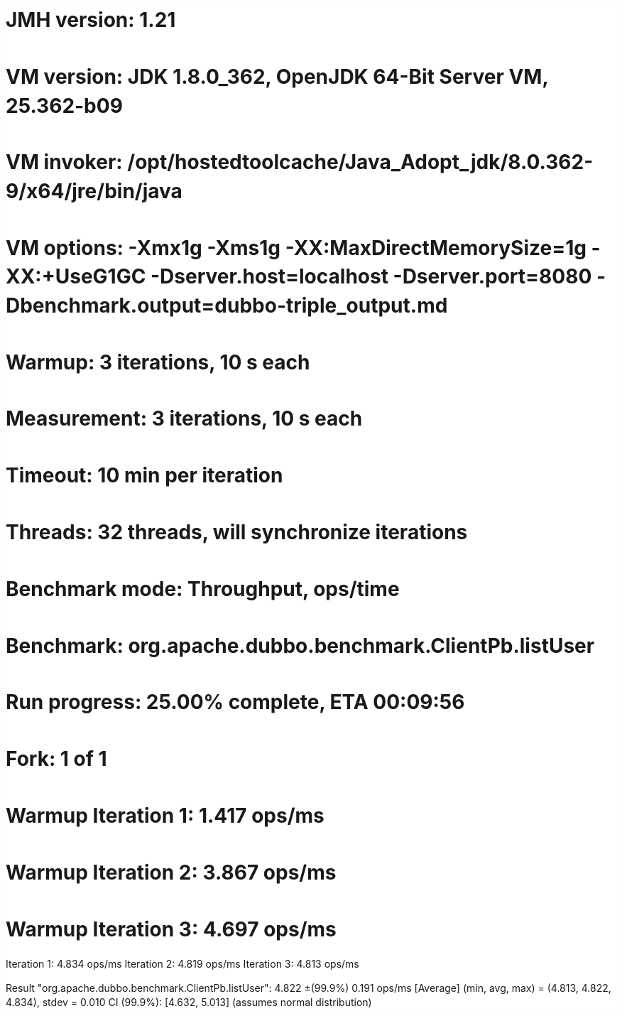 
# JMH version: 1.21
# VM version: JDK 1.8.0_362, OpenJDK 64-Bit Server VM, 25.362-b09
# VM invoker: /opt/hostedtoolcache/Java_Adopt_jdk/8.0.362-9/x64/jre/bin/java
# VM options: -Xmx1g -Xms1g -XX:MaxDirectMemorySize=1g -XX:+UseG1GC -Dserver.host=localhost -Dserver.port=8080 -Dbenchmark.output=dubbo-triple_output.md
# Warmup: 3 iterations, 10 s each
# Measurement: 3 iterations, 10 s each
# Timeout: 10 min per iteration
# Threads: 32 threads, will synchronize iterations
# Benchmark mode: Throughput, ops/time
# Benchmark: org.apache.dubbo.benchmark.ClientPb.listUser

# Run progress: 25.00% complete, ETA 00:09:56
# Fork: 1 of 1
# Warmup Iteration   1: 1.417 ops/ms
# Warmup Iteration   2: 3.867 ops/ms
# Warmup Iteration   3: 4.697 ops/ms
Iteration   1: 4.834 ops/ms
Iteration   2: 4.819 ops/ms
Iteration   3: 4.813 ops/ms


Result "org.apache.dubbo.benchmark.ClientPb.listUser":
  4.822 ±(99.9%) 0.191 ops/ms [Average]
  (min, avg, max) = (4.813, 4.822, 4.834), stdev = 0.010
  CI (99.9%): [4.632, 5.013] (assumes normal distribution)
